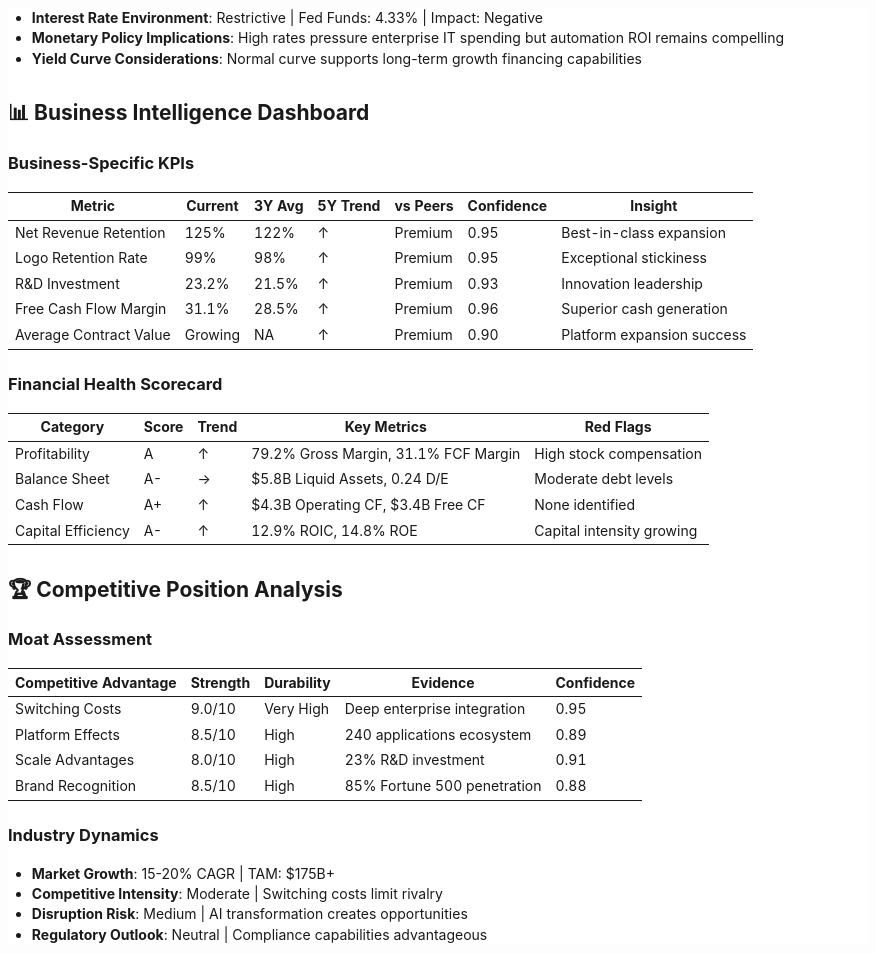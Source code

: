 - **Interest Rate Environment**: Restrictive | Fed Funds: 4.33% | Impact: Negative
- **Monetary Policy Implications**: High rates pressure enterprise IT spending but automation ROI remains compelling
- **Yield Curve Considerations**: Normal curve supports long-term growth financing capabilities

## 📊 Business Intelligence Dashboard

### Business-Specific KPIs

| Metric                 | Current | 3Y Avg | 5Y Trend | vs Peers | Confidence | Insight                    |
| ---------------------- | ------- | ------ | -------- | -------- | ---------- | -------------------------- |
| Net Revenue Retention  | 125%    | 122%   | ↑        | Premium  | 0.95       | Best-in-class expansion    |
| Logo Retention Rate    | 99%     | 98%    | ↑        | Premium  | 0.95       | Exceptional stickiness     |
| R&D Investment         | 23.2%   | 21.5%  | ↑        | Premium  | 0.93       | Innovation leadership      |
| Free Cash Flow Margin  | 31.1%   | 28.5%  | ↑        | Premium  | 0.96       | Superior cash generation   |
| Average Contract Value | Growing | NA     | ↑        | Premium  | 0.90       | Platform expansion success |

### Financial Health Scorecard

| Category           | Score | Trend | Key Metrics                          | Red Flags                 |
| ------------------ | ----- | ----- | ------------------------------------ | ------------------------- |
| Profitability      | A     | ↑     | 79.2% Gross Margin, 31.1% FCF Margin | High stock compensation   |
| Balance Sheet      | A-    | →     | $5.8B Liquid Assets, 0.24 D/E        | Moderate debt levels      |
| Cash Flow          | A+    | ↑     | $4.3B Operating CF, $3.4B Free CF    | None identified           |
| Capital Efficiency | A-    | ↑     | 12.9% ROIC, 14.8% ROE                | Capital intensity growing |

## 🏆 Competitive Position Analysis

### Moat Assessment

| Competitive Advantage | Strength | Durability | Evidence                    | Confidence |
| --------------------- | -------- | ---------- | --------------------------- | ---------- |
| Switching Costs       | 9.0/10   | Very High  | Deep enterprise integration | 0.95       |
| Platform Effects      | 8.5/10   | High       | 240 applications ecosystem  | 0.89       |
| Scale Advantages      | 8.0/10   | High       | 23% R&D investment          | 0.91       |
| Brand Recognition     | 8.5/10   | High       | 85% Fortune 500 penetration | 0.88       |

### Industry Dynamics

- **Market Growth**: 15-20% CAGR | TAM: $175B+
- **Competitive Intensity**: Moderate | Switching costs limit rivalry
- **Disruption Risk**: Medium | AI transformation creates opportunities
- **Regulatory Outlook**: Neutral | Compliance capabilities advantageous
